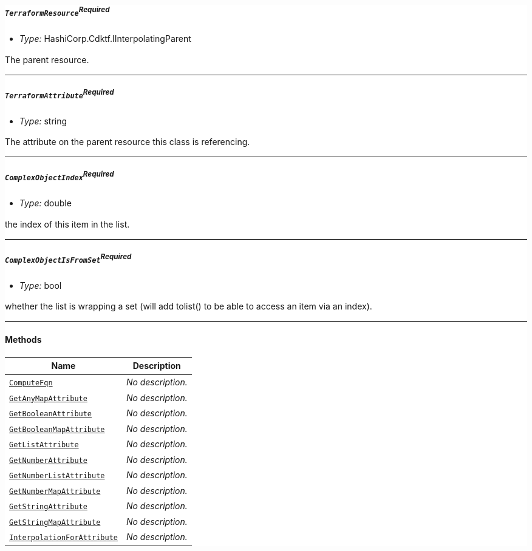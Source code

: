 
##### `TerraformResource`<sup>Required</sup> <a name="TerraformResource" id="rhizo-co-terraform-provider-oci.dataOciDataSafeListUserGrants.DataOciDataSafeListUserGrantsFilterOutputReference.Initializer.parameter.terraformResource"></a>

- *Type:* HashiCorp.Cdktf.IInterpolatingParent

The parent resource.

---

##### `TerraformAttribute`<sup>Required</sup> <a name="TerraformAttribute" id="rhizo-co-terraform-provider-oci.dataOciDataSafeListUserGrants.DataOciDataSafeListUserGrantsFilterOutputReference.Initializer.parameter.terraformAttribute"></a>

- *Type:* string

The attribute on the parent resource this class is referencing.

---

##### `ComplexObjectIndex`<sup>Required</sup> <a name="ComplexObjectIndex" id="rhizo-co-terraform-provider-oci.dataOciDataSafeListUserGrants.DataOciDataSafeListUserGrantsFilterOutputReference.Initializer.parameter.complexObjectIndex"></a>

- *Type:* double

the index of this item in the list.

---

##### `ComplexObjectIsFromSet`<sup>Required</sup> <a name="ComplexObjectIsFromSet" id="rhizo-co-terraform-provider-oci.dataOciDataSafeListUserGrants.DataOciDataSafeListUserGrantsFilterOutputReference.Initializer.parameter.complexObjectIsFromSet"></a>

- *Type:* bool

whether the list is wrapping a set (will add tolist() to be able to access an item via an index).

---

#### Methods <a name="Methods" id="Methods"></a>

| **Name** | **Description** |
| --- | --- |
| <code><a href="#rhizo-co-terraform-provider-oci.dataOciDataSafeListUserGrants.DataOciDataSafeListUserGrantsFilterOutputReference.computeFqn">ComputeFqn</a></code> | *No description.* |
| <code><a href="#rhizo-co-terraform-provider-oci.dataOciDataSafeListUserGrants.DataOciDataSafeListUserGrantsFilterOutputReference.getAnyMapAttribute">GetAnyMapAttribute</a></code> | *No description.* |
| <code><a href="#rhizo-co-terraform-provider-oci.dataOciDataSafeListUserGrants.DataOciDataSafeListUserGrantsFilterOutputReference.getBooleanAttribute">GetBooleanAttribute</a></code> | *No description.* |
| <code><a href="#rhizo-co-terraform-provider-oci.dataOciDataSafeListUserGrants.DataOciDataSafeListUserGrantsFilterOutputReference.getBooleanMapAttribute">GetBooleanMapAttribute</a></code> | *No description.* |
| <code><a href="#rhizo-co-terraform-provider-oci.dataOciDataSafeListUserGrants.DataOciDataSafeListUserGrantsFilterOutputReference.getListAttribute">GetListAttribute</a></code> | *No description.* |
| <code><a href="#rhizo-co-terraform-provider-oci.dataOciDataSafeListUserGrants.DataOciDataSafeListUserGrantsFilterOutputReference.getNumberAttribute">GetNumberAttribute</a></code> | *No description.* |
| <code><a href="#rhizo-co-terraform-provider-oci.dataOciDataSafeListUserGrants.DataOciDataSafeListUserGrantsFilterOutputReference.getNumberListAttribute">GetNumberListAttribute</a></code> | *No description.* |
| <code><a href="#rhizo-co-terraform-provider-oci.dataOciDataSafeListUserGrants.DataOciDataSafeListUserGrantsFilterOutputReference.getNumberMapAttribute">GetNumberMapAttribute</a></code> | *No description.* |
| <code><a href="#rhizo-co-terraform-provider-oci.dataOciDataSafeListUserGrants.DataOciDataSafeListUserGrantsFilterOutputReference.getStringAttribute">GetStringAttribute</a></code> | *No description.* |
| <code><a href="#rhizo-co-terraform-provider-oci.dataOciDataSafeListUserGrants.DataOciDataSafeListUserGrantsFilterOutputReference.getStringMapAttribute">GetStringMapAttribute</a></code> | *No description.* |
| <code><a href="#rhizo-co-terraform-provider-oci.dataOciDataSafeListUserGrants.DataOciDataSafeListUserGrantsFilterOutputReference.interpolationForAttribute">InterpolationForAttribute</a></code> | *No description.* |